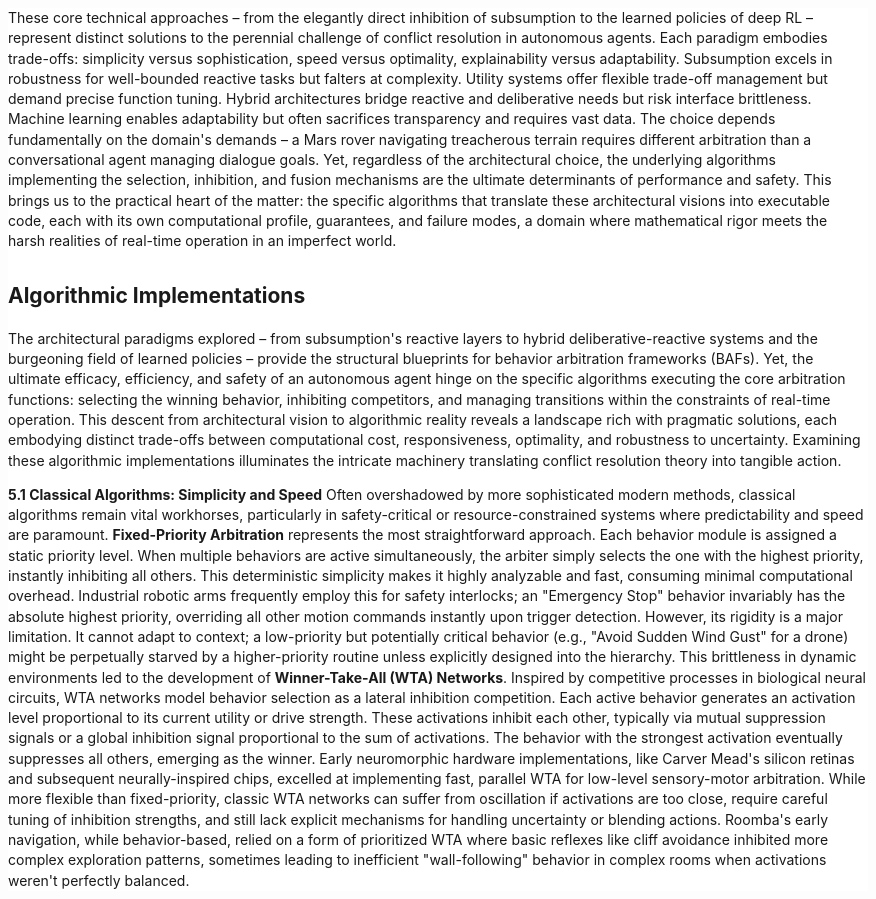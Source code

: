 These core technical approaches – from the elegantly direct inhibition of subsumption to the learned policies of deep RL – represent distinct solutions to the perennial challenge of conflict resolution in autonomous agents. Each paradigm embodies trade-offs: simplicity versus sophistication, speed versus optimality, explainability versus adaptability. Subsumption excels in robustness for well-bounded reactive tasks but falters at complexity. Utility systems offer flexible trade-off management but demand precise function tuning. Hybrid architectures bridge reactive and deliberative needs but risk interface brittleness. Machine learning enables adaptability but often sacrifices transparency and requires vast data. The choice depends fundamentally on the domain's demands – a Mars rover navigating treacherous terrain requires different arbitration than a conversational agent managing dialogue goals. Yet, regardless of the architectural choice, the underlying algorithms implementing the selection, inhibition, and fusion mechanisms are the ultimate determinants of performance and safety. This brings us to the practical heart of the matter: the specific algorithms that translate these architectural visions into executable code, each with its own computational profile, guarantees, and failure modes, a domain where mathematical rigor meets the harsh realities of real-time operation in an imperfect world.

## Algorithmic Implementations

The architectural paradigms explored – from subsumption's reactive layers to hybrid deliberative-reactive systems and the burgeoning field of learned policies – provide the structural blueprints for behavior arbitration frameworks (BAFs). Yet, the ultimate efficacy, efficiency, and safety of an autonomous agent hinge on the specific algorithms executing the core arbitration functions: selecting the winning behavior, inhibiting competitors, and managing transitions within the constraints of real-time operation. This descent from architectural vision to algorithmic reality reveals a landscape rich with pragmatic solutions, each embodying distinct trade-offs between computational cost, responsiveness, optimality, and robustness to uncertainty. Examining these algorithmic implementations illuminates the intricate machinery translating conflict resolution theory into tangible action.

**5.1 Classical Algorithms: Simplicity and Speed**
Often overshadowed by more sophisticated modern methods, classical algorithms remain vital workhorses, particularly in safety-critical or resource-constrained systems where predictability and speed are paramount. **Fixed-Priority Arbitration** represents the most straightforward approach. Each behavior module is assigned a static priority level. When multiple behaviors are active simultaneously, the arbiter simply selects the one with the highest priority, instantly inhibiting all others. This deterministic simplicity makes it highly analyzable and fast, consuming minimal computational overhead. Industrial robotic arms frequently employ this for safety interlocks; an "Emergency Stop" behavior invariably has the absolute highest priority, overriding all other motion commands instantly upon trigger detection. However, its rigidity is a major limitation. It cannot adapt to context; a low-priority but potentially critical behavior (e.g., "Avoid Sudden Wind Gust" for a drone) might be perpetually starved by a higher-priority routine unless explicitly designed into the hierarchy. This brittleness in dynamic environments led to the development of **Winner-Take-All (WTA) Networks**. Inspired by competitive processes in biological neural circuits, WTA networks model behavior selection as a lateral inhibition competition. Each active behavior generates an activation level proportional to its current utility or drive strength. These activations inhibit each other, typically via mutual suppression signals or a global inhibition signal proportional to the sum of activations. The behavior with the strongest activation eventually suppresses all others, emerging as the winner. Early neuromorphic hardware implementations, like Carver Mead's silicon retinas and subsequent neurally-inspired chips, excelled at implementing fast, parallel WTA for low-level sensory-motor arbitration. While more flexible than fixed-priority, classic WTA networks can suffer from oscillation if activations are too close, require careful tuning of inhibition strengths, and still lack explicit mechanisms for handling uncertainty or blending actions. Roomba's early navigation, while behavior-based, relied on a form of prioritized WTA where basic reflexes like cliff avoidance inhibited more complex exploration patterns, sometimes leading to inefficient "wall-following" behavior in complex rooms when activations weren't perfectly balanced.
